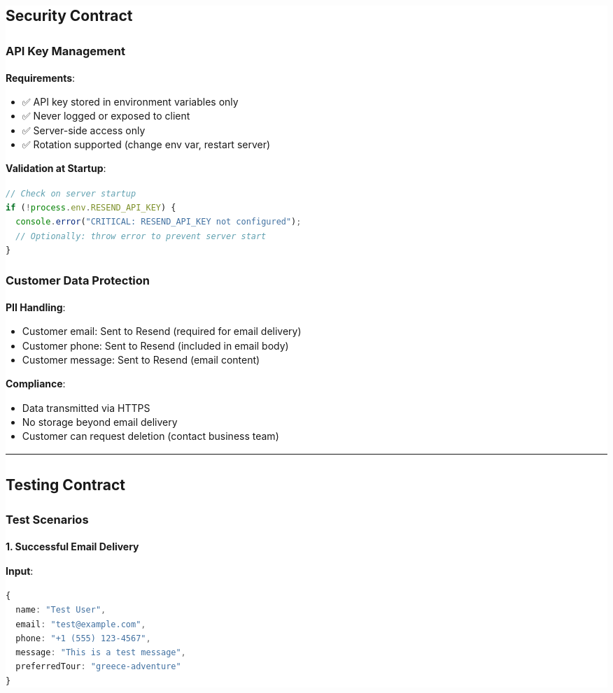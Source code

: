 
## Security Contract

### API Key Management

**Requirements**:

- ✅ API key stored in environment variables only
- ✅ Never logged or exposed to client
- ✅ Server-side access only
- ✅ Rotation supported (change env var, restart server)

**Validation at Startup**:

```typescript
// Check on server startup
if (!process.env.RESEND_API_KEY) {
  console.error("CRITICAL: RESEND_API_KEY not configured");
  // Optionally: throw error to prevent server start
}
```

### Customer Data Protection

**PII Handling**:

- Customer email: Sent to Resend (required for email delivery)
- Customer phone: Sent to Resend (included in email body)
- Customer message: Sent to Resend (email content)

**Compliance**:

- Data transmitted via HTTPS
- No storage beyond email delivery
- Customer can request deletion (contact business team)

---

## Testing Contract

### Test Scenarios

**1. Successful Email Delivery**

**Input**:

```typescript
{
  name: "Test User",
  email: "test@example.com",
  phone: "+1 (555) 123-4567",
  message: "This is a test message",
  preferredTour: "greece-adventure"
}
```
